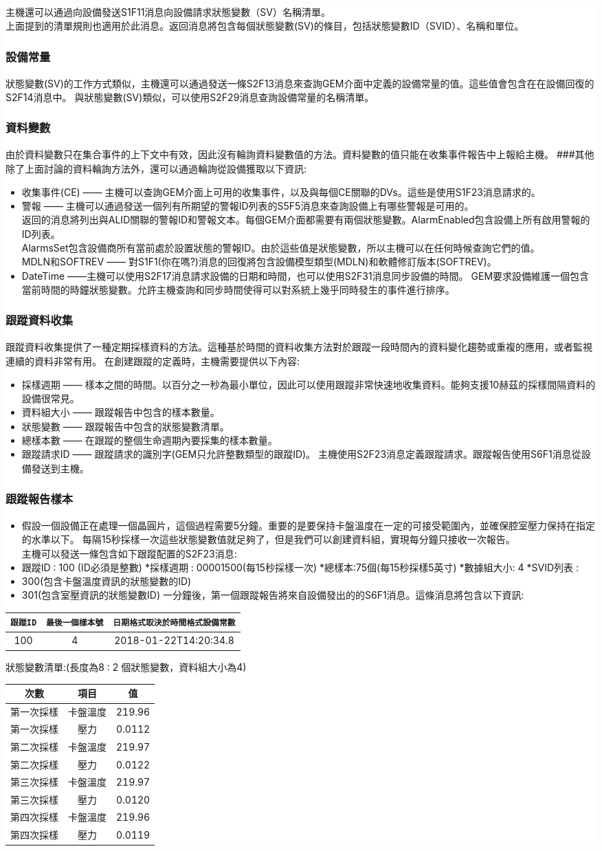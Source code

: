   主機還可以通過向設備發送S1F11消息向設備請求狀態變數（SV）名稱清單。  
  上面提到的清單規則也適用於此消息。返回消息將包含每個狀態變數(SV)的條目，包括狀態變數ID（SVID）、名稱和單位。  
### 設備常量
狀態變數(SV)的工作方式類似，主機還可以通過發送一條S2F13消息來查詢GEM介面中定義的設備常量的值。這些值會包含在在設備回復的S2F14消息中。
與狀態變數(SV)類似，可以使用S2F29消息查詢設備常量的名稱清單。
### 資料變數
由於資料變數只在集合事件的上下文中有效，因此沒有輪詢資料變數值的方法。資料變數的值只能在收集事件報告中上報給主機。
###其他
除了上面討論的資料輪詢方法外，還可以通過輪詢從設備獲取以下資訊:
* 收集事件(CE) —— 主機可以查詢GEM介面上可用的收集事件，以及與每個CE關聯的DVs。這些是使用S1F23消息請求的。
* 警報 —— 主機可以通過發送一個列有所期望的警報ID列表的S5F5消息來查詢設備上有哪些警報是可用的。  
  返回的消息將列出與ALID關聯的警報ID和警報文本。每個GEM介面都需要有兩個狀態變數。AlarmEnabled包含設備上所有啟用警報的ID列表。  
  AlarmsSet包含設備商所有當前處於設置狀態的警報ID。由於這些值是狀態變數，所以主機可以在任何時候查詢它們的值。  
  MDLN和SOFTREV —— 對S1F1(你在嗎?)消息的回復將包含設備模型類型(MDLN)和軟體修訂版本(SOFTREV)。  
* DateTime ——主機可以使用S2F17消息請求設備的日期和時間，也可以使用S2F31消息同步設備的時間。
  GEM要求設備維護一個包含當前時間的時鐘狀態變數。允許主機查詢和同步時間使得可以對系統上幾乎同時發生的事件進行排序。  
### 跟蹤資料收集
跟蹤資料收集提供了一種定期採樣資料的方法。這種基於時間的資料收集方法對於跟蹤一段時間內的資料變化趨勢或重複的應用，或者監視連續的資料非常有用。 在創建跟蹤的定義時，主機需要提供以下內容:
* 採樣週期 —— 樣本之間的時間。以百分之一秒為最小單位，因此可以使用跟蹤非常快速地收集資料。能夠支援10赫茲的採樣間隔資料的設備很常見。
* 資料組大小 —— 跟蹤報告中包含的樣本數量。
* 狀態變數 —— 跟蹤報告中包含的狀態變數清單。
* 總樣本數 —— 在跟蹤的整個生命週期內要採集的樣本數量。
* 跟蹤請求ID —— 跟蹤請求的識別字(GEM只允許整數類型的跟蹤ID)。
  主機使用S2F23消息定義跟蹤請求。跟蹤報告使用S6F1消息從設備發送到主機。  
### 跟蹤報告樣本
* 假設一個設備正在處理一個晶圓片，這個過程需要5分鐘。重要的是要保持卡盤溫度在一定的可接受範圍內，並確保腔室壓力保持在指定的水準以下。
  每隔15秒採樣一次這些狀態變數值就足夠了，但是我們可以創建資料組，實現每分鐘只接收一次報告。  
主機可以發送一條包含如下跟蹤配置的S2F23消息:
* 跟蹤ID : 100 (ID必須是整數)
*採樣週期 : 00001500(每15秒採樣一次)
*總樣本:75個(每15秒採樣5英寸)
*數據組大小: 4
*SVID列表 :
 * 300(包含卡盤溫度資訊的狀態變數的ID)
 * 301(包含室壓資訊的狀態變數ID)
一分鐘後，第一個跟蹤報告將來自設備發出的的S6F1消息。這條消息將包含以下資訊:

`跟蹤ID` | `最後一個樣本號` | `日期格式取決於時間格式設備常數` 
:---:|:---:|:---:
100 | 4 |2018-01-22T14:20:34.8

狀態變數清單:(長度為8 : 2 個狀態變數，資料組大小為4)

次數|項目|值
:---:|:---:|:---:
第一次採樣|卡盤溫度|219.96
第一次採樣|壓力|0.0112
第二次採樣|卡盤溫度|219.97
第二次採樣|壓力|0.0122
第三次採樣|卡盤溫度|219.97
第三次採樣|壓力|0.0120
第四次採樣|卡盤溫度|219.96
第四次採樣|壓力|0.0119
